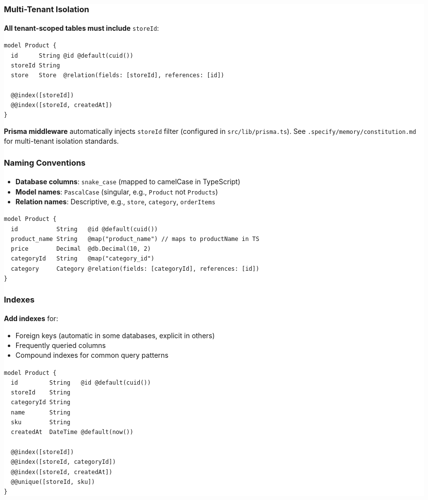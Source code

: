 ### Multi-Tenant Isolation

**All tenant-scoped tables must include** `storeId`:

```prisma
model Product {
  id      String @id @default(cuid())
  storeId String
  store   Store  @relation(fields: [storeId], references: [id])
  
  @@index([storeId])
  @@index([storeId, createdAt])
}
```

**Prisma middleware** automatically injects `storeId` filter (configured in `src/lib/prisma.ts`). See `.specify/memory/constitution.md` for multi-tenant isolation standards.

### Naming Conventions

- **Database columns**: `snake_case` (mapped to camelCase in TypeScript)
- **Model names**: `PascalCase` (singular, e.g., `Product` not `Products`)
- **Relation names**: Descriptive, e.g., `store`, `category`, `orderItems`

```prisma
model Product {
  id           String   @id @default(cuid())
  product_name String   @map("product_name") // maps to productName in TS
  price        Decimal  @db.Decimal(10, 2)
  categoryId   String   @map("category_id")
  category     Category @relation(fields: [categoryId], references: [id])
}
```

### Indexes

**Add indexes** for:
- Foreign keys (automatic in some databases, explicit in others)
- Frequently queried columns
- Compound indexes for common query patterns

```prisma
model Product {
  id         String   @id @default(cuid())
  storeId    String
  categoryId String
  name       String
  sku        String
  createdAt  DateTime @default(now())
  
  @@index([storeId])
  @@index([storeId, categoryId])
  @@index([storeId, createdAt])
  @@unique([storeId, sku])
}
```
